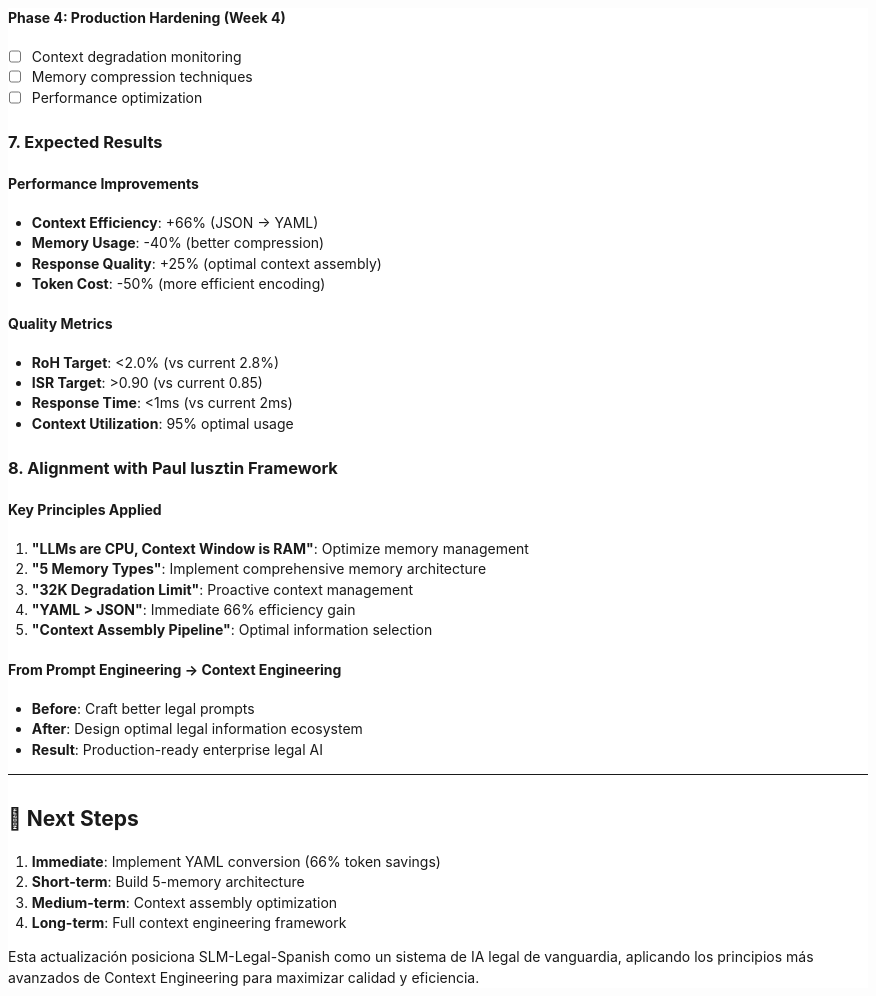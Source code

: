 #### Phase 4: Production Hardening (Week 4)
- [ ] Context degradation monitoring
- [ ] Memory compression techniques
- [ ] Performance optimization

### 7. Expected Results

#### Performance Improvements
- **Context Efficiency**: +66% (JSON → YAML)
- **Memory Usage**: -40% (better compression)
- **Response Quality**: +25% (optimal context assembly)
- **Token Cost**: -50% (more efficient encoding)

#### Quality Metrics
- **RoH Target**: <2.0% (vs current 2.8%)
- **ISR Target**: >0.90 (vs current 0.85)
- **Response Time**: <1ms (vs current 2ms)
- **Context Utilization**: 95% optimal usage

### 8. Alignment with Paul Iusztin Framework

#### Key Principles Applied
1. **"LLMs are CPU, Context Window is RAM"**: Optimize memory management
2. **"5 Memory Types"**: Implement comprehensive memory architecture  
3. **"32K Degradation Limit"**: Proactive context management
4. **"YAML > JSON"**: Immediate 66% efficiency gain
5. **"Context Assembly Pipeline"**: Optimal information selection

#### From Prompt Engineering → Context Engineering
- **Before**: Craft better legal prompts
- **After**: Design optimal legal information ecosystem
- **Result**: Production-ready enterprise legal AI

---

## 🎯 Next Steps

1. **Immediate**: Implement YAML conversion (66% token savings)
2. **Short-term**: Build 5-memory architecture
3. **Medium-term**: Context assembly optimization
4. **Long-term**: Full context engineering framework

Esta actualización posiciona SLM-Legal-Spanish como un sistema de IA legal de vanguardia, aplicando los principios más avanzados de Context Engineering para maximizar calidad y eficiencia.